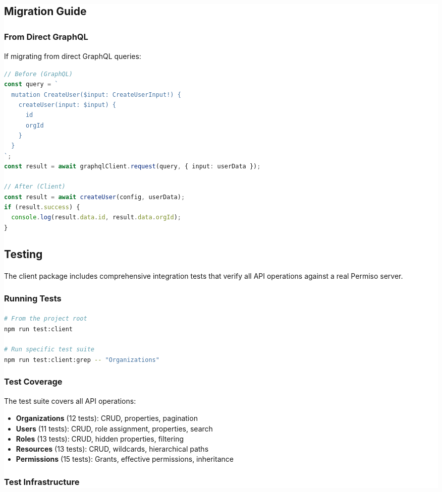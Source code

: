 ## Migration Guide

### From Direct GraphQL

If migrating from direct GraphQL queries:

```typescript
// Before (GraphQL)
const query = `
  mutation CreateUser($input: CreateUserInput!) {
    createUser(input: $input) {
      id
      orgId
    }
  }
`;
const result = await graphqlClient.request(query, { input: userData });

// After (Client)
const result = await createUser(config, userData);
if (result.success) {
  console.log(result.data.id, result.data.orgId);
}
```

## Testing

The client package includes comprehensive integration tests that verify all API operations against a real Permiso server.

### Running Tests

```bash
# From the project root
npm run test:client

# Run specific test suite
npm run test:client:grep -- "Organizations"
```

### Test Coverage

The test suite covers all API operations:

- **Organizations** (12 tests): CRUD, properties, pagination
- **Users** (11 tests): CRUD, role assignment, properties, search
- **Roles** (13 tests): CRUD, hidden properties, filtering
- **Resources** (13 tests): CRUD, wildcards, hierarchical paths
- **Permissions** (15 tests): Grants, effective permissions, inheritance

### Test Infrastructure

